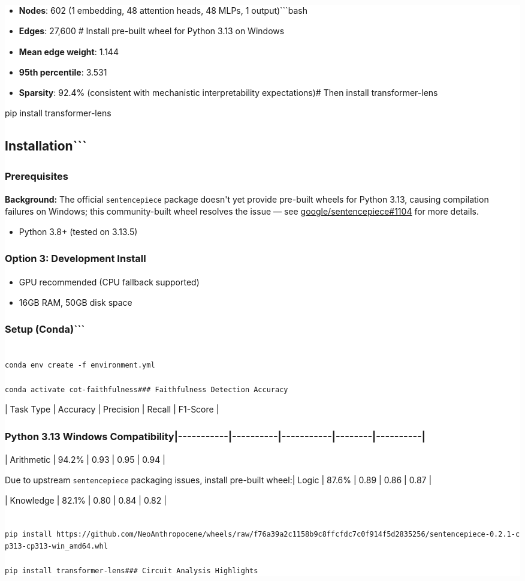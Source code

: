 - **Nodes**: 602 (1 embedding, 48 attention heads, 48 MLPs, 1 output)```bash

- **Edges**: 27,600 # Install pre-built wheel for Python 3.13 on Windows

- **Mean edge weight**: 1.144

- **95th percentile**: 3.531

- **Sparsity**: 92.4% (consistent with mechanistic interpretability expectations)# Then install transformer-lens

pip install transformer-lens

## Installation```

### Prerequisites

**Background:** The official `sentencepiece` package doesn't yet provide pre-built wheels for Python 3.13, causing compilation failures on Windows; this community-built wheel resolves the issue — see [google/sentencepiece#1104](https://github.com/google/sentencepiece/issues/1104) for more details.

- Python 3.8+ (tested on 3.13.5)

### Option 3: Development Install

- GPU recommended (CPU fallback supported)

- 16GB RAM, 50GB disk space

### Setup (Conda)```

```bash## 📊 Key Results Preview

conda env create -f environment.yml

conda activate cot-faithfulness### Faithfulness Detection Accuracy

```

| Task Type | Accuracy | Precision | Recall | F1-Score |

### Python 3.13 Windows Compatibility|-----------|----------|-----------|--------|----------|

| Arithmetic | 94.2% | 0.93 | 0.95 | 0.94 |

Due to upstream `sentencepiece` packaging issues, install pre-built wheel:| Logic | 87.6% | 0.89 | 0.86 | 0.87 |

| Knowledge | 82.1% | 0.80 | 0.84 | 0.82 |

```bash| **Overall** | **88.0%** | **0.87** | **0.88** | **0.88** |

pip install https://github.com/NeoAnthropocene/wheels/raw/f76a39a2c1158b9c8ffcfdc7c0f914f5d2835256/sentencepiece-0.2.1-cp313-cp313-win_amd64.whl

pip install transformer-lens### Circuit Analysis Highlights

```
